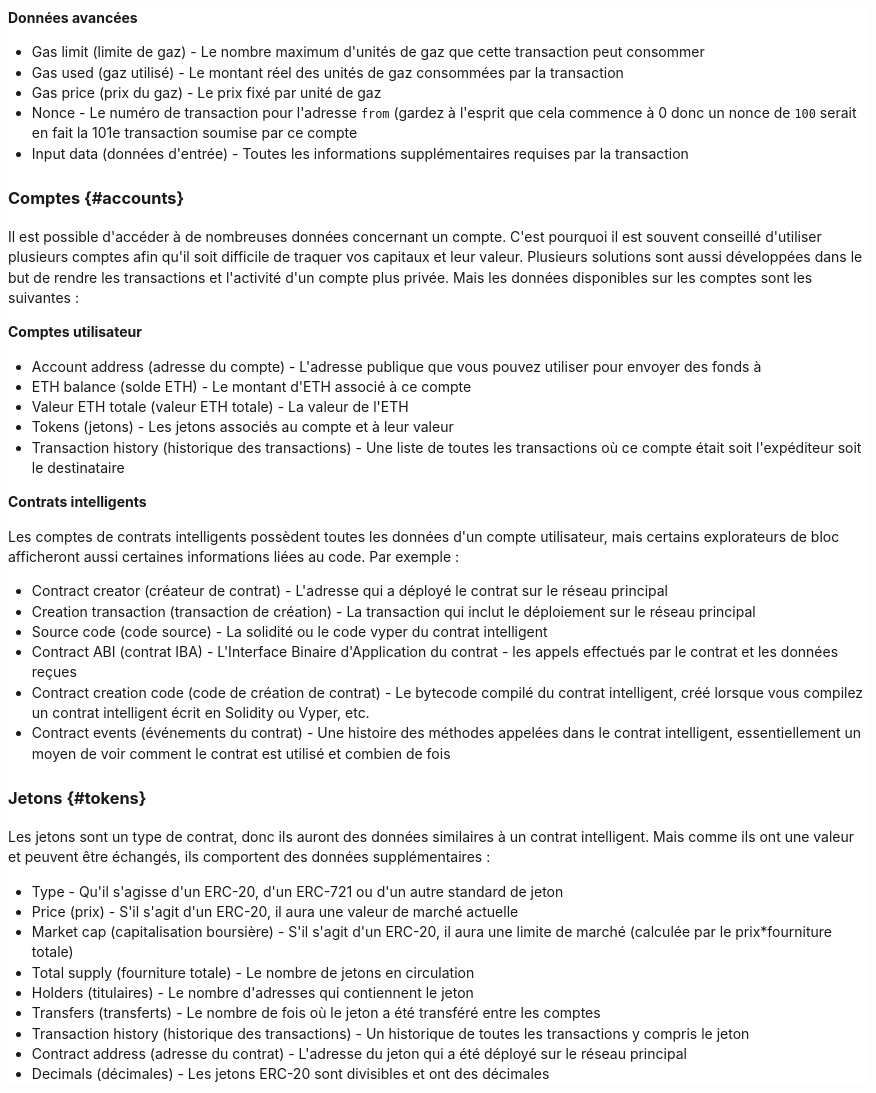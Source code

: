**Données avancées**

- Gas limit (limite de gaz) - Le nombre maximum d'unités de gaz que cette transaction peut consommer
- Gas used (gaz utilisé) - Le montant réel des unités de gaz consommées par la transaction
- Gas price (prix du gaz) - Le prix fixé par unité de gaz
- Nonce - Le numéro de transaction pour l'adresse `from` (gardez à l'esprit que cela commence à 0 donc un nonce de `100` serait en fait la 101e transaction soumise par ce compte
- Input data (données d'entrée) - Toutes les informations supplémentaires requises par la transaction

### Comptes {#accounts}

Il est possible d'accéder à de nombreuses données concernant un compte. C'est pourquoi il est souvent conseillé d'utiliser plusieurs comptes afin qu'il soit difficile de traquer vos capitaux et leur valeur. Plusieurs solutions sont aussi développées dans le but de rendre les transactions et l'activité d'un compte plus privée. Mais les données disponibles sur les comptes sont les suivantes :

**Comptes utilisateur**

- Account address (adresse du compte) - L'adresse publique que vous pouvez utiliser pour envoyer des fonds à
- ETH balance (solde ETH) - Le montant d'ETH associé à ce compte
- Valeur ETH totale (valeur ETH totale) - La valeur de l'ETH
- Tokens (jetons) - Les jetons associés au compte et à leur valeur
- Transaction history (historique des transactions) - Une liste de toutes les transactions où ce compte était soit l'expéditeur soit le destinataire

**Contrats intelligents**

Les comptes de contrats intelligents possèdent toutes les données d'un compte utilisateur, mais certains explorateurs de bloc afficheront aussi certaines informations liées au code. Par exemple :

- Contract creator (créateur de contrat) - L'adresse qui a déployé le contrat sur le réseau principal
- Creation transaction (transaction de création) - La transaction qui inclut le déploiement sur le réseau principal
- Source code (code source) - La solidité ou le code vyper du contrat intelligent
- Contract ABI (contrat IBA) - L'Interface Binaire d'Application du contrat - les appels effectués par le contrat et les données reçues
- Contract creation code (code de création de contrat) - Le bytecode compilé du contrat intelligent, créé lorsque vous compilez un contrat intelligent écrit en Solidity ou Vyper, etc.
- Contract events (événements du contrat) - Une histoire des méthodes appelées dans le contrat intelligent, essentiellement un moyen de voir comment le contrat est utilisé et combien de fois

### Jetons {#tokens}

Les jetons sont un type de contrat, donc ils auront des données similaires à un contrat intelligent. Mais comme ils ont une valeur et peuvent être échangés, ils comportent des données supplémentaires :

- Type - Qu'il s'agisse d'un ERC-20, d'un ERC-721 ou d'un autre standard de jeton
- Price (prix) - S'il s'agit d'un ERC-20, il aura une valeur de marché actuelle
- Market cap (capitalisation boursière) - S'il s'agit d'un ERC-20, il aura une limite de marché (calculée par le prix\*fourniture totale)
- Total supply (fourniture totale) - Le nombre de jetons en circulation
- Holders (titulaires) - Le nombre d'adresses qui contiennent le jeton
- Transfers (transferts) - Le nombre de fois où le jeton a été transféré entre les comptes
- Transaction history (historique des transactions) - Un historique de toutes les transactions y compris le jeton
- Contract address (adresse du contrat) - L'adresse du jeton qui a été déployé sur le réseau principal
- Decimals (décimales) - Les jetons ERC-20 sont divisibles et ont des décimales
